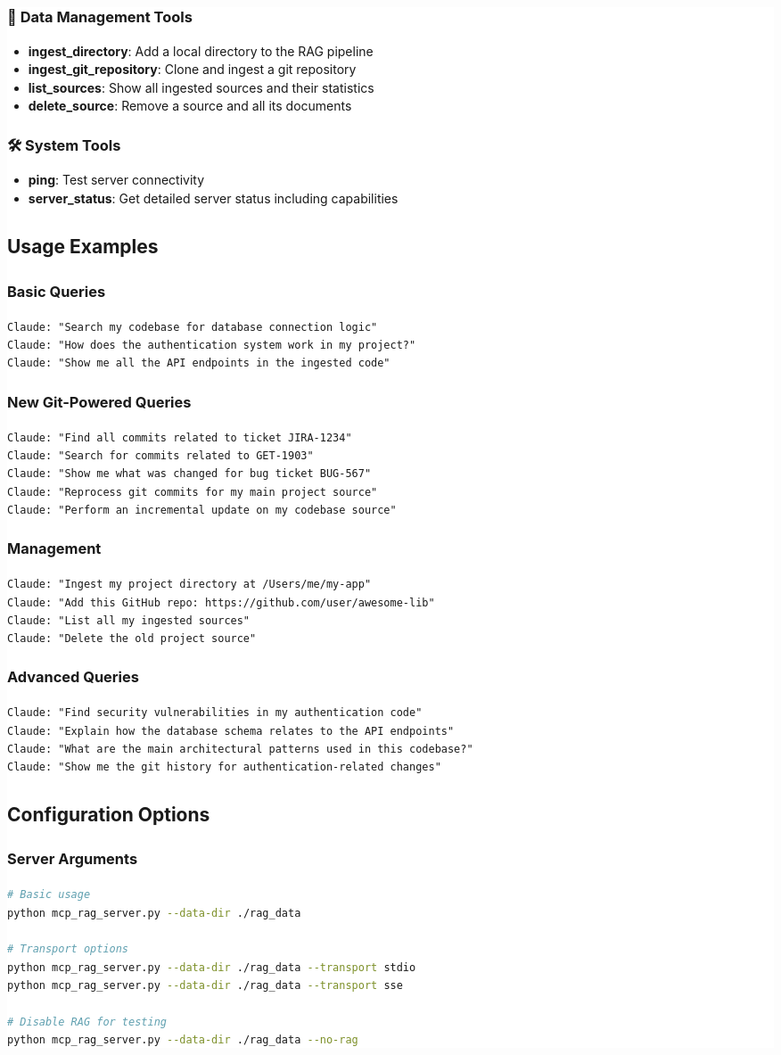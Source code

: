 ### 📁 **Data Management Tools**
- **ingest_directory**: Add a local directory to the RAG pipeline
- **ingest_git_repository**: Clone and ingest a git repository
- **list_sources**: Show all ingested sources and their statistics
- **delete_source**: Remove a source and all its documents

### 🛠️ **System Tools**
- **ping**: Test server connectivity
- **server_status**: Get detailed server status including capabilities

## Usage Examples

### Basic Queries
```
Claude: "Search my codebase for database connection logic"
Claude: "How does the authentication system work in my project?"
Claude: "Show me all the API endpoints in the ingested code"
```

### New Git-Powered Queries
```
Claude: "Find all commits related to ticket JIRA-1234"
Claude: "Search for commits related to GET-1903"
Claude: "Show me what was changed for bug ticket BUG-567"
Claude: "Reprocess git commits for my main project source"
Claude: "Perform an incremental update on my codebase source"
```

### Management
```
Claude: "Ingest my project directory at /Users/me/my-app"
Claude: "Add this GitHub repo: https://github.com/user/awesome-lib"
Claude: "List all my ingested sources"
Claude: "Delete the old project source"
```

### Advanced Queries
```
Claude: "Find security vulnerabilities in my authentication code"
Claude: "Explain how the database schema relates to the API endpoints"
Claude: "What are the main architectural patterns used in this codebase?"
Claude: "Show me the git history for authentication-related changes"
```

## Configuration Options

### Server Arguments
```bash
# Basic usage
python mcp_rag_server.py --data-dir ./rag_data

# Transport options
python mcp_rag_server.py --data-dir ./rag_data --transport stdio
python mcp_rag_server.py --data-dir ./rag_data --transport sse

# Disable RAG for testing
python mcp_rag_server.py --data-dir ./rag_data --no-rag
```
